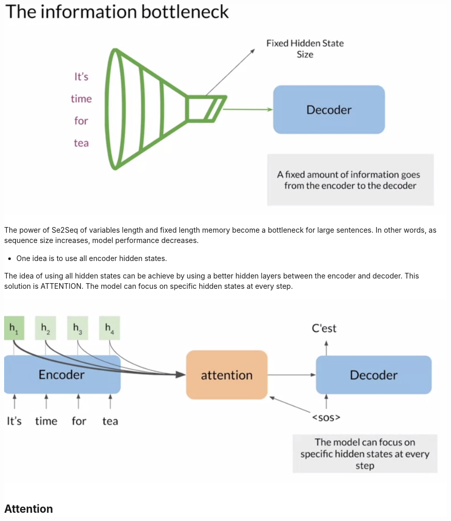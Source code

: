 ![Untitled](images/Untitled%203.png)

The power of Se2Seq of variables length and fixed length memory become a bottleneck for large sentences. In other words, as sequence size increases, model performance decreases.

- One idea is to use all encoder hidden states.

The idea of using all hidden states can be achieve by using a better hidden layers between the encoder and decoder. This solution is ATTENTION. The model can focus on specific hidden states at every step.

![Untitled](images/Untitled%204.png)

## Attention

